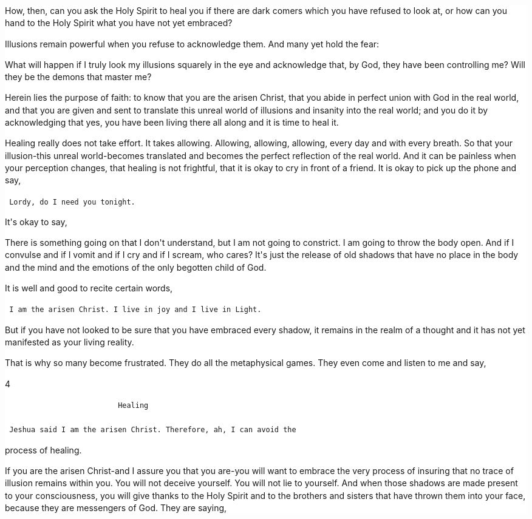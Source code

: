 How, then, can you ask the Holy Spirit to heal you if there are dark
comers which you have refused to look at, or how can you hand to the
Holy Spirit what you have not yet embraced? 

Illusions remain powerful when you refuse to acknowledge them. And many
yet hold the fear: 

What will happen if I truly look my illusions squarely in the eye and
acknowledge that, by God, they have been controlling me? Will they be
the demons that master me? 

Herein lies the purpose of faith: to know that you are the arisen
Christ, that you abide in perfect union with God in the real world, and
that you are given and sent to translate this unreal world of illusions
and insanity into the real world; and you do it by acknowledging that
yes, you have been living there all along and it is time to heal it. 

Healing really does not take effort. It takes allowing. Allowing,
allowing, allowing, every day and with every breath. So that your
illusion-this unreal world-becomes translated and becomes the perfect
reflection of the real world.  And it can be painless when your
perception changes, that healing is not frightful, that it is okay to
cry in front of a friend. It is okay to pick up the phone and say, 

     Lordy, do I need you tonight. 
    
It's okay to say, 

There is something going on that I don't understand, but I am not going
to constrict. I am going to throw the body open. And if I convulse and
if I vomit and if I cry and if I scream, who cares? It's just the
release of old shadows that have no place in the body and the mind and
the emotions of the only begotten child of God. 

It is well and good to recite certain words, 

     I am the arisen Christ. I live in joy and I live in Light. 
    
But if you have not looked to be sure that you have embraced every
shadow, it remains in the realm of a thought and it has not yet
manifested as your living reality. 

That is why so many become frustrated. They do all the metaphysical
games. They even come and listen to me and say, 


4

                              Healing 
                      
     Jeshua said I am the arisen Christ. Therefore, ah, I can avoid the
process of healing. 
    
If you are the arisen Christ-and I assure you that you are-you will want
to embrace the very process of insuring that no trace of illusion
remains within you. You will not deceive yourself. You will not lie to
yourself. And when those shadows are made present to your consciousness,
you will give thanks to the Holy Spirit and to the brothers and sisters
that have thrown them into your face, because they are messengers of
God.  They are saying, 
